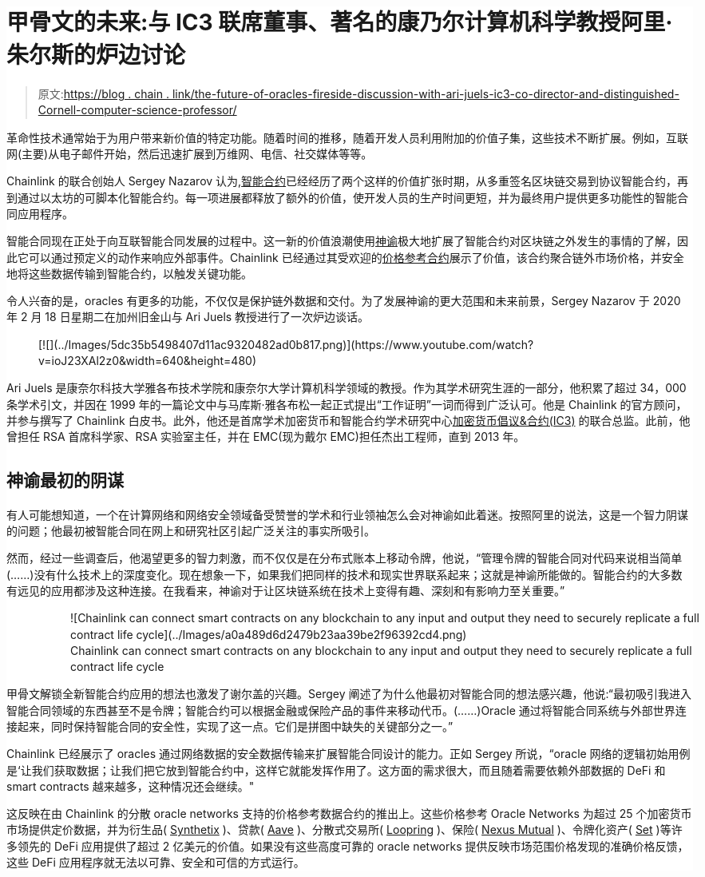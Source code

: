 # 甲骨文的未来:与 IC3 联席董事、著名的康乃尔计算机科学教授阿里·朱尔斯的炉边讨论

> 原文:[https://blog . chain . link/the-future-of-oracles-fireside-discussion-with-ari-juels-ic3-co-director-and-distinguished-Cornell-computer-science-professor/](https://blog.chain.link/the-future-of-oracles-fireside-discussion-with-ari-juels-ic3-co-director-and-distinguished-cornell-computer-science-professor/)

革命性技术通常始于为用户带来新价值的特定功能。随着时间的推移，随着开发人员利用附加的价值子集，这些技术不断扩展。例如，互联网(主要)从电子邮件开始，然后迅速扩展到万维网、电信、社交媒体等等。

Chainlink 的联合创始人 Sergey Nazarov 认为,[智能合约](https://chain.link/education/smart-contracts)已经经历了两个这样的价值扩张时期，从多重签名区块链交易到协议智能合约，再到通过以太坊的可脚本化智能合约。每一项进展都释放了额外的价值，使开发人员的生产时间更短，并为最终用户提供更多功能性的智能合同应用程序。

智能合同现在正处于向互联智能合同发展的过程中。这一新的价值浪潮使用[神谕](https://chain.link/education/blockchain-oracles)极大地扩展了智能合约对区块链之外发生的事情的了解，因此它可以通过预定义的动作来响应外部事件。Chainlink 已经通过其受欢迎的[价格参考合约](https://feeds.chain.link/)展示了价值，该合约聚合链外市场价格，并安全地将这些数据传输到智能合约，以触发关键功能。

令人兴奋的是，oracles 有更多的功能，不仅仅是保护链外数据和交付。为了发展神谕的更大范围和未来前景，Sergey Nazarov 于 2020 年 2 月 18 日星期二在加州旧金山与 Ari Juels 教授进行了一次炉边谈话。

<figure class="kg-card kg-embed-card">[![](../Images/5dc35b5498407d11ac9320482ad0b817.png)](https://www.youtube.com/watch?v=ioJ23XAl2z0&width=640&height=480) </figure>

Ari Juels 是康奈尔科技大学雅各布技术学院和康奈尔大学计算机科学领域的教授。作为其学术研究生涯的一部分，他积累了超过 34，000 条学术引文，并因在 1999 年的一篇论文中与马库斯·雅各布松一起正式提出“工作证明”一词而得到广泛认可。他是 Chainlink 的官方顾问，并参与撰写了 Chainlink 白皮书。此外，他还是首席学术加密货币和智能合约学术研究中心[加密货币倡议&合约(IC3)](https://www.initc3.org/index.html) 的联合总监。此前，他曾担任 RSA 首席科学家、RSA 实验室主任，并在 EMC(现为戴尔 EMC)担任杰出工程师，直到 2013 年。

## 神谕最初的阴谋

有人可能想知道，一个在计算网络和网络安全领域备受赞誉的学术和行业领袖怎么会对神谕如此着迷。按照阿里的说法，这是一个智力阴谋的问题；他最初被智能合同在网上和研究社区引起广泛关注的事实所吸引。

然而，经过一些调查后，他渴望更多的智力刺激，而不仅仅是在分布式账本上移动令牌，他说，“管理令牌的智能合同对代码来说相当简单(……)没有什么技术上的深度变化。现在想象一下，如果我们把同样的技术和现实世界联系起来；这就是神谕所能做的。智能合约的大多数有远见的应用都涉及这种连接。在我看来，神谕对于让区块链系统在技术上变得有趣、深刻和有影响力至关重要。”

<figure class="kg-card kg-image-card kg-card-hascaption">

<figure id="attachment_381" aria-describedby="caption-attachment-381" style="width: 800px" class="wp-caption aligncenter">![Chainlink can connect smart contracts on any blockchain to any input and output they need to securely replicate a full contract life cycle](../Images/a0a489d6d2479b23aa39be2f96392cd4.png)

<figcaption id="caption-attachment-381" class="wp-caption-text">Chainlink can connect smart contracts on any blockchain to any input and output they need to securely replicate a full contract life cycle</figcaption>

</figure>

</figure>

甲骨文解锁全新智能合约应用的想法也激发了谢尔盖的兴趣。Sergey 阐述了为什么他最初对智能合同的想法感兴趣，他说:“最初吸引我进入智能合同领域的东西甚至不是令牌；智能合约可以根据金融或保险产品的事件来移动代币。(……)Oracle 通过将智能合同系统与外部世界连接起来，同时保持智能合同的安全性，实现了这一点。它们是拼图中缺失的关键部分之一。”

Chainlink 已经展示了 oracles 通过网络数据的安全数据传输来扩展智能合同设计的能力。正如 Sergey 所说，“oracle 网络的逻辑初始用例是‘让我们获取数据；让我们把它放到智能合约中，这样它就能发挥作用了。这方面的需求很大，而且随着需要依赖外部数据的 DeFi 和 smart contracts 越来越多，这种情况还会继续。"

这反映在由 Chainlink 的分散 oracle networks 支持的价格参考数据合约的推出上。这些价格参考 Oracle Networks 为超过 25 个加密货币市场提供定价数据，并为衍生品( [Synthetix](https://blog.synthetix.io/chainlink-decentralizes-first-wave-of-synthetix-price-feeds/) )、贷款( [Aave](https://medium.com/aave/the-aave-oracle-network-powered-by-chainlink-is-now-live-45bb8a5a8c4e) )、分散式交易所( [Loopring](https://medium.com/loopring-protocol/chainlink-and-loopring-collaborate-on-oracles-for-zkrollup-dex-protocol-c1c8094afc27) )、保险( [Nexus Mutual](https://medium.com/nexus-mutual/nexus-mutual-is-now-using-chainlinks-price-reference-data-contracts-for-decentralized-valuations-6a62c5d4e030) )、令牌化资产( [Set](https://medium.com/set-protocol/introducing-the-link-rsi-crossover-set-on-tokensets-fe3b4fcacf94) )等许多领先的 DeFi 应用提供了超过 2 亿美元的价值。如果没有这些高度可靠的 oracle networks 提供反映市场范围价格发现的准确价格反馈，这些 DeFi 应用程序就无法以可靠、安全和可信的方式运行。
